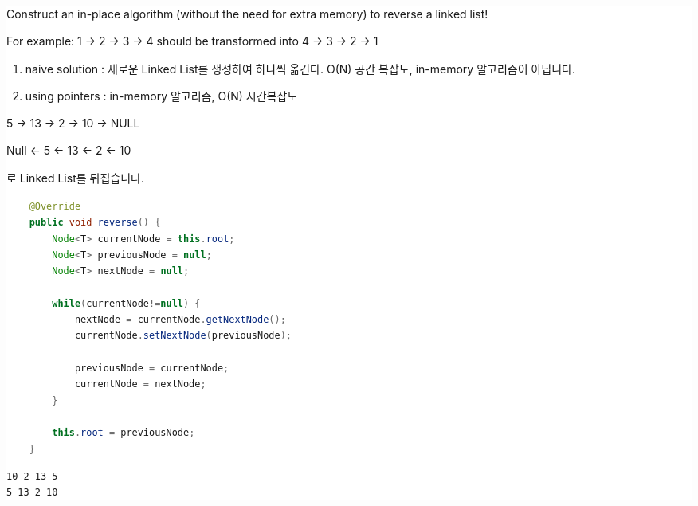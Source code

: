 Construct an in-place algorithm (without the need for extra memory) to reverse a linked list!

For example: 1 -> 2 -> 3 -> 4 should be transformed into 4 -> 3 -> 2 -> 1

1) naive solution : 새로운 Linked List를 생성하여 하나씩 옮긴다. O(N) 공간 복잡도, in-memory 알고리즘이 아닙니다.
    
2) using pointers : in-memory 알고리즘, O(N) 시간복잡도
    
5 -> 13 -> 2 -> 10 -> NULL
    
Null <- 5 <- 13 <- 2 <- 10
    
로 Linked List를 뒤집습니다. 
	
```JAVA
    @Override
    public void reverse() {
        Node<T> currentNode = this.root;
        Node<T> previousNode = null;
        Node<T> nextNode = null;

        while(currentNode!=null) {
            nextNode = currentNode.getNextNode();
            currentNode.setNextNode(previousNode);

            previousNode = currentNode;
            currentNode = nextNode;
        }

        this.root = previousNode;
    }
```
```CONSOLE
10 2 13 5 
5 13 2 10
```

	
